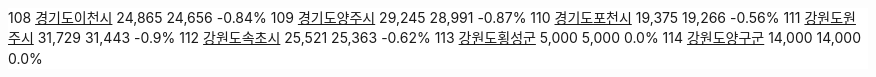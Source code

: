   <tr class="item">
    <td>108</td>
    <td><a href="/apt/경기도이천시">경기도이천시</a></td>
    <td>24,865</td>
    <td>24,656</td>
    <td>-0.84%</td>
  </tr>

  <tr class="item">
    <td>109</td>
    <td><a href="/apt/경기도양주시">경기도양주시</a></td>
    <td>29,245</td>
    <td>28,991</td>
    <td>-0.87%</td>
  </tr>

  <tr class="item">
    <td>110</td>
    <td><a href="/apt/경기도포천시">경기도포천시</a></td>
    <td>19,375</td>
    <td>19,266</td>
    <td>-0.56%</td>
  </tr>

  <tr class="item">
    <td>111</td>
    <td><a href="/apt/강원도원주시">강원도원주시</a></td>
    <td>31,729</td>
    <td>31,443</td>
    <td>-0.9%</td>
  </tr>

  <tr class="item">
    <td>112</td>
    <td><a href="/apt/강원도속초시">강원도속초시</a></td>
    <td>25,521</td>
    <td>25,363</td>
    <td>-0.62%</td>
  </tr>

  <tr class="item">
    <td>113</td>
    <td><a href="/apt/강원도횡성군">강원도횡성군</a></td>
    <td>5,000</td>
    <td>5,000</td>
    <td>0.0%</td>
  </tr>

  <tr class="item">
    <td>114</td>
    <td><a href="/apt/강원도양구군">강원도양구군</a></td>
    <td>14,000</td>
    <td>14,000</td>
    <td>0.0%</td>
  </tr>
